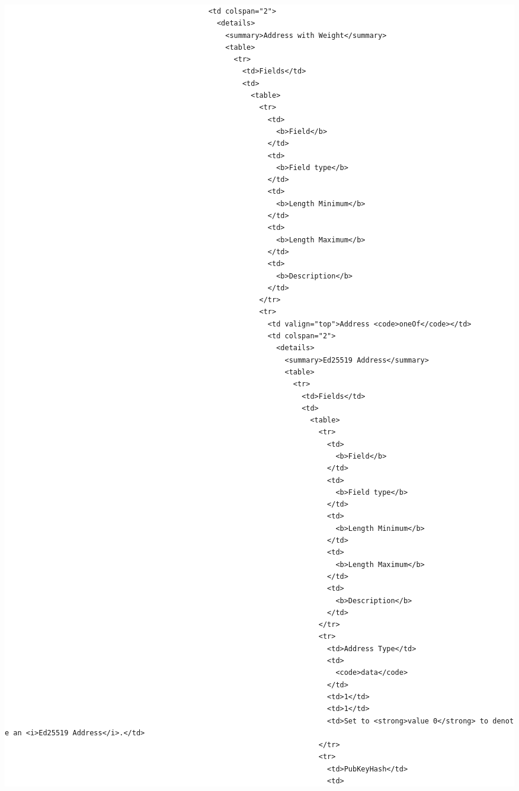                                                     <td colspan="2">
                                                      <details>
                                                        <summary>Address with Weight</summary>
                                                        <table>
                                                          <tr>
                                                            <td>Fields</td>
                                                            <td>
                                                              <table>
                                                                <tr>
                                                                  <td>
                                                                    <b>Field</b>
                                                                  </td>
                                                                  <td>
                                                                    <b>Field type</b>
                                                                  </td>
                                                                  <td>
                                                                    <b>Length Minimum</b>
                                                                  </td>
                                                                  <td>
                                                                    <b>Length Maximum</b>
                                                                  </td>
                                                                  <td>
                                                                    <b>Description</b>
                                                                  </td>
                                                                </tr>
                                                                <tr>
                                                                  <td valign="top">Address <code>oneOf</code></td>
                                                                  <td colspan="2">
                                                                    <details>
                                                                      <summary>Ed25519 Address</summary>
                                                                      <table>
                                                                        <tr>
                                                                          <td>Fields</td>
                                                                          <td>
                                                                            <table>
                                                                              <tr>
                                                                                <td>
                                                                                  <b>Field</b>
                                                                                </td>
                                                                                <td>
                                                                                  <b>Field type</b>
                                                                                </td>
                                                                                <td>
                                                                                  <b>Length Minimum</b>
                                                                                </td>
                                                                                <td>
                                                                                  <b>Length Maximum</b>
                                                                                </td>
                                                                                <td>
                                                                                  <b>Description</b>
                                                                                </td>
                                                                              </tr>
                                                                              <tr>
                                                                                <td>Address Type</td>
                                                                                <td>
                                                                                  <code>data</code>
                                                                                </td>
                                                                                <td>1</td>
                                                                                <td>1</td>
                                                                                <td>Set to <strong>value 0</strong> to denote an <i>Ed25519 Address</i>.</td>
                                                                              </tr>
                                                                              <tr>
                                                                                <td>PubKeyHash</td>
                                                                                <td>